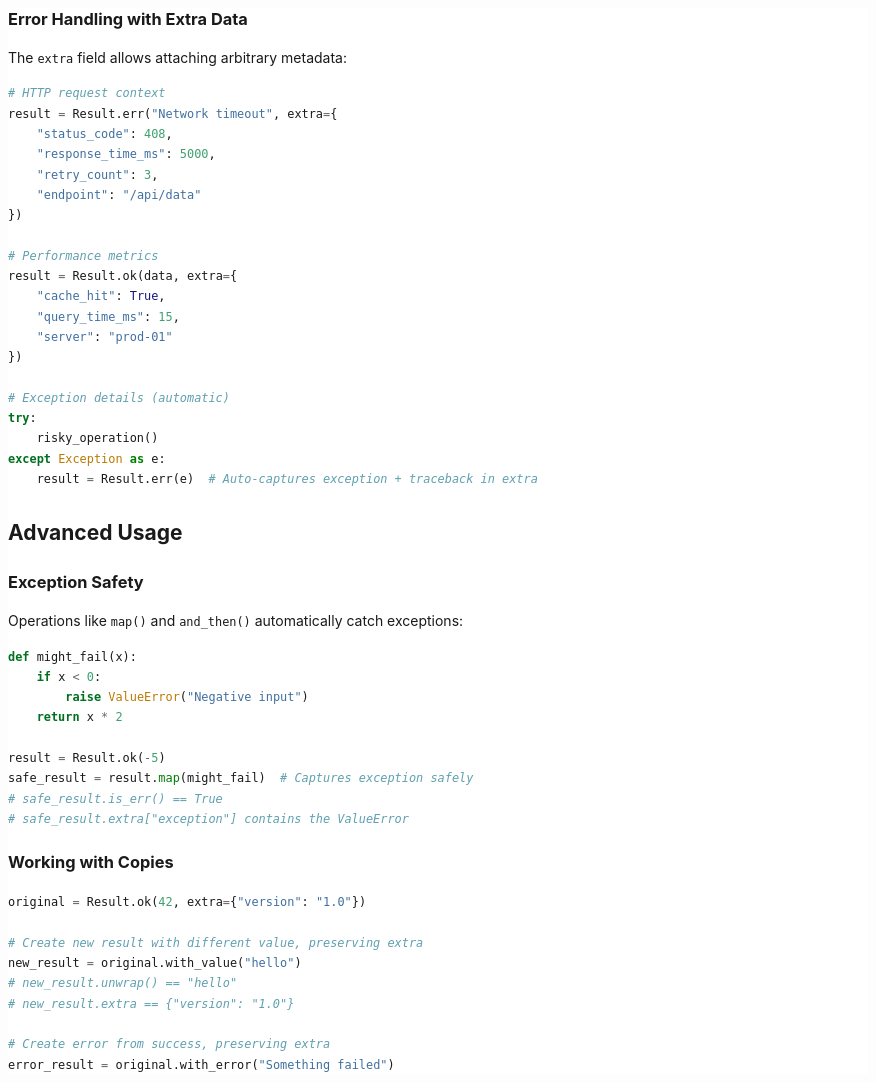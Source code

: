 ```python
```

### Error Handling with Extra Data

The `extra` field allows attaching arbitrary metadata:

```python
# HTTP request context
result = Result.err("Network timeout", extra={
    "status_code": 408,
    "response_time_ms": 5000,
    "retry_count": 3,
    "endpoint": "/api/data"
})

# Performance metrics
result = Result.ok(data, extra={
    "cache_hit": True,
    "query_time_ms": 15,
    "server": "prod-01"
})

# Exception details (automatic)
try:
    risky_operation()
except Exception as e:
    result = Result.err(e)  # Auto-captures exception + traceback in extra
```

## Advanced Usage

### Exception Safety

Operations like `map()` and `and_then()` automatically catch exceptions:

```python
def might_fail(x):
    if x < 0:
        raise ValueError("Negative input")
    return x * 2

result = Result.ok(-5)
safe_result = result.map(might_fail)  # Captures exception safely
# safe_result.is_err() == True
# safe_result.extra["exception"] contains the ValueError
```

### Working with Copies

```python
original = Result.ok(42, extra={"version": "1.0"})

# Create new result with different value, preserving extra
new_result = original.with_value("hello")
# new_result.unwrap() == "hello"
# new_result.extra == {"version": "1.0"}

# Create error from success, preserving extra
error_result = original.with_error("Something failed")
```
